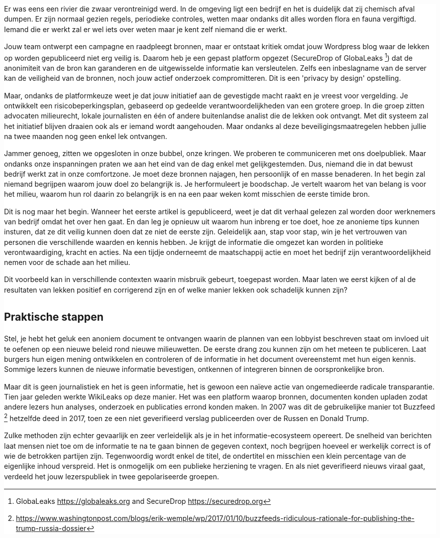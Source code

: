 Er was eens een rivier die zwaar verontreinigd werd. In de omgeving ligt een bedrijf en het is duidelijk dat zij chemisch afval dumpen. Er zijn normaal gezien regels, periodieke controles, wetten maar ondanks dit alles worden flora en fauna vergiftigd. Iemand die er werkt zal er wel iets over weten maar je kent zelf niemand die er werkt.

Jouw team ontwerpt een campagne en raadpleegt bronnen, maar er ontstaat kritiek omdat jouw Wordpress blog waar de lekken op worden gepubliceerd niet erg veilig is. Daarom heb je een gepast platform opgezet (SecureDrop of GlobaLeaks [^5]) dat de anonimiteit van de bron kan garanderen en de uitgewisselde informatie kan versleutelen. Zelfs een inbeslagname van de server kan de veiligheid van de bronnen, noch jouw actief onderzoek compromitteren. Dit is een 'privacy by design' opstelling. 

Maar, ondanks de platformkeuze weet je dat jouw initiatief aan de gevestigde macht raakt en je vreest voor vergelding. Je ontwikkelt een risicobeperkingsplan, gebaseerd op gedeelde verantwoordelijkheden van een grotere groep. In die groep zitten advocaten milieurecht, lokale journalisten en één of andere buitenlandse analist die de lekken ook ontvangt. Met dit systeem zal het initiatief blijven draaien ook als er iemand wordt aangehouden. Maar ondanks al deze beveiligingsmaatregelen hebben jullie na twee maanden nog geen enkel lek ontvangen.

Jammer genoeg, zitten we opgesloten in onze bubbel, onze kringen. We proberen te communiceren met ons doelpubliek. Maar ondanks onze inspanningen praten we aan het eind van de dag enkel met gelijkgestemden. Dus, niemand die in dat bewust bedrijf werkt zat in onze comfortzone. Je moet deze bronnen najagen, hen persoonlijk of en masse benaderen. In het begin zal niemand begrijpen waarom jouw doel zo belangrijk is. Je herformuleert je boodschap. Je vertelt waarom het van belang is voor het milieu, waarom hun rol daarin zo belangrijk is en na een paar weken komt misschien de eerste timide bron.

Dit is nog maar het begin. Wanneer het eerste artikel is gepubliceerd, weet je dat dit verhaal gelezen zal worden door werknemers van bedrijf omdat het over hen gaat. En dan leg je opnieuw uit waarom hun inbreng er toe doet, hoe ze anonieme tips kunnen insturen, dat ze dit veilig kunnen doen dat ze niet de eerste zijn. Geleidelijk aan, stap voor stap, win je het vertrouwen van personen die verschillende waarden en kennis hebben. Je krijgt de informatie die omgezet kan worden in politieke verontwaardiging, kracht en acties. Na een tijdje onderneemt de maatschappij actie en moet het bedrijf zijn verantwoordelijkheid nemen voor de schade aan het milieu. 

Dit voorbeeld kan in verschillende contexten waarin misbruik gebeurt, toegepast worden. Maar laten we eerst kijken of al de resultaten van lekken positief en corrigerend zijn en of welke manier lekken ook schadelijk kunnen zijn?


## Praktische stappen

Stel, je hebt het geluk een anoniem document te ontvangen waarin de plannen van een lobbyist beschreven staat om invloed uit te oefenen op een nieuwe beleid rond nieuwe milieuwetten. De eerste drang zou kunnen zijn om het meteen te publiceren. Laat burgers hun eigen mening ontwikkelen en controleren of de informatie in het document overeenstemt met hun eigen kennis. Sommige lezers kunnen de nieuwe informatie bevestigen, ontkennen of integreren binnen de oorspronkelijke bron.

Maar dit is geen journalistiek en het is geen informatie, het is gewoon een naïeve actie van ongemedieerde radicale transparantie. Tien jaar geleden werkte WikiLeaks op deze manier. Het was een platform waarop bronnen, documenten konden upladen zodat andere lezers hun analyses, onderzoek en publicaties errond konden maken. In 2007 was dit de gebruikelijke manier tot Buzzfeed [^6] hetzelfde deed in 2017, toen ze een niet geverifieerd verslag publiceerden over de Russen en Donald Trump.

Zulke methoden zijn echter gevaarlijk en zeer verleidelijk als je in het informatie-ecosysteem opereert. De snelheid van berichten laat mensen niet toe om de informatie te na te gaan binnen de gegeven context, noch begrijpen hoeveel er werkelijk correct is of wie de betrokken partijen zijn. Tegenwoordig wordt enkel de titel, de ondertitel en misschien een klein percentage van de eigenlijke inhoud verspreid. Het is onmogelijk om een publieke herziening te vragen. En als niet geverifieerd  nieuws viraal gaat, verdeeld het jouw lezerspubliek in twee gepolariseerde groepen.


[^1]: De meest inspirerende klokkenluider van de afgelopen jaren misschien? https://en.wikipedia.org/wiki/Chelsea_Manning
[^2]: https://en.wikipedia.org/wiki/William_Binney_(U.S._intelligence_official)
[^3]: https://www.theguardian.com/news/2015/nov/27/hsbc-whistleblower-jailed-five-years-herve-falciani
[^4]: In 2012 voedden Paolo Gabriele en Claudio Sciarpelletti, die voor de paus werkten, journalisten met interne documenten over het management van het Vaticaan. Dit leidde ertoe dat paus Benedictus XVI aftrad (Iets dat sinds 600 jaar niet meer is gebeurd).
[^5]: GlobaLeaks https://globaleaks.org and SecureDrop https://securedrop.org
[^6]: https://www.washingtonpost.com/blogs/erik-wemple/wp/2017/01/10/buzzfeeds-ridiculous-rationale-for-publishing-the-trump-russia-dossier
[^7]: https://en.wikipedia.org/wiki/Kompromat
[^8]: https://www.globaleaks.org/implementations
[^9]: https://wildleaks.org/leaks-and-reports/
[^10]: https://www.theguardian.com/world/2015/may/29/couchsurfing-rapist-dino-maglio-italian-police-officer-rape-padua
[^11]: https://www.thenation.com/article/simona-levi/
[^12]: https://www.occrp.org/en/daily/3776-mexicoleaks-journalists-fired-after-joining-whistleblowing-alliance
